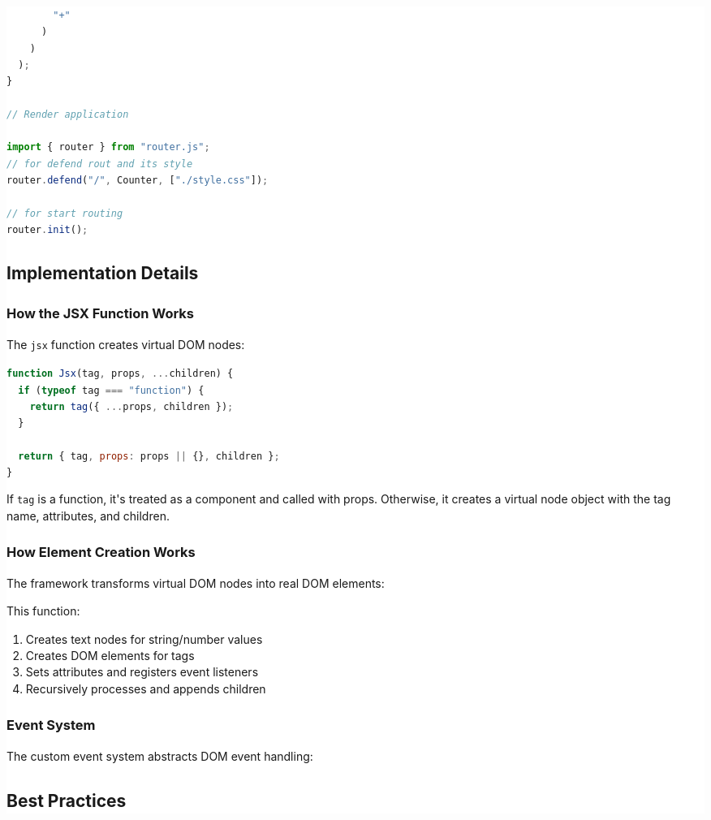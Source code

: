 ```javascript
        "+"
      )
    )
  );
}

// Render application

import { router } from "router.js";
// for defend rout and its style
router.defend("/", Counter, ["./style.css"]);

// for start routing
router.init();
```

## Implementation Details

### How the JSX Function Works

The `jsx` function creates virtual DOM nodes:

```javascript
function Jsx(tag, props, ...children) {
  if (typeof tag === "function") {
    return tag({ ...props, children });
  }

  return { tag, props: props || {}, children };
}
```

If `tag` is a function, it's treated as a component and called with props. Otherwise, it creates a virtual node object with the tag name, attributes, and children.

### How Element Creation Works

The framework transforms virtual DOM nodes into real DOM elements:

This function:

1. Creates text nodes for string/number values
2. Creates DOM elements for tags
3. Sets attributes and registers event listeners
4. Recursively processes and appends children

### Event System

The custom event system abstracts DOM event handling:

## Best Practices
